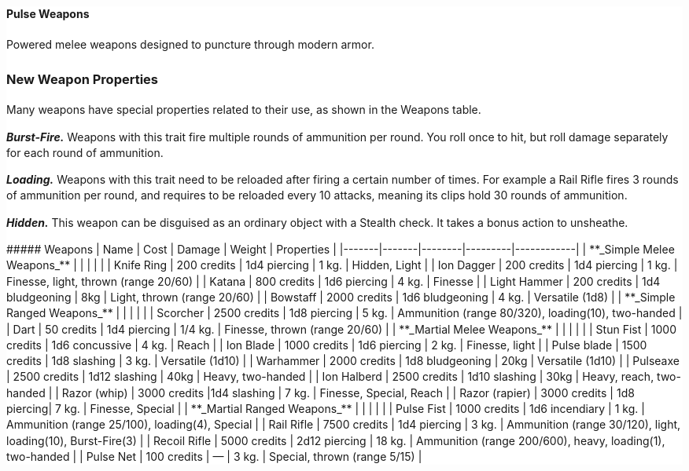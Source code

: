 #### Pulse Weapons

Powered melee weapons designed to puncture through modern armor.

### New Weapon Properties

Many weapons have special properties related to their use, as shown in the Weapons table.


**_Burst-Fire._** Weapons with this trait fire multiple rounds of ammunition per round. You roll once to hit, but roll damage separately for each round of ammunition.

**_Loading._** Weapons with this trait need to be reloaded after firing a certain number of times. For example a Rail Rifle fires 3 rounds of ammunition per round, and requires to be reloaded every 10 attacks, meaning its clips hold 30 rounds of ammunition.

**_Hidden._** This weapon can be disguised as an ordinary object with a Stealth check. It takes a bonus action to unsheathe.


<div class='wide'>
##### Weapons
| Name | Cost | Damage | Weight | Properties |
|-------|-------|--------|---------|------------|
| **_Simple Melee Weapons_** | | | | |
| Knife Ring | 200 credits | 1d4 piercing | 1 kg. | Hidden, Light |
| Ion Dagger | 200 credits | 1d4 piercing | 1 kg. | Finesse, light, thrown (range 20/60) |
| Katana | 800 credits | 1d6 piercing | 4 kg. | Finesse |
| Light Hammer | 200 credits | 1d4 bludgeoning | 8kg | Light, thrown (range 20/60) |
| Bowstaff | 2000 credits | 1d6 bludgeoning | 4 kg. | Versatile (1d8) |
| **_Simple Ranged Weapons_** | | | | |
| Scorcher | 2500 credits | 1d8 piercing | 5 kg. | Ammunition (range 80/320), loading(10), two-handed |
| Dart | 50 credits | 1d4 piercing | 1/4 kg. | Finesse, thrown (range 20/60) |
| **_Martial Melee Weapons_** | | | | |
| Stun Fist | 1000 credits | 1d6 concussive | 4 kg. | Reach |
| Ion Blade | 1000 credits | 1d6 piercing | 2 kg. | Finesse, light |
| Pulse blade | 1500 credits | 1d8 slashing | 3 kg. | Versatile (1d10) |
| Warhammer | 2000 credits | 1d8 bludgeoning | 20kg | Versatile (1d10) |
| Pulseaxe | 2500 credits | 1d12 slashing | 40kg | Heavy, two-handed |
| Ion Halberd | 2500 credits | 1d10 slashing | 30kg | Heavy, reach, two-handed |
| Razor (whip) | 3000 credits |1d4 slashing | 7 kg. | Finesse, Special, Reach |
  | Razor (rapier) | 3000 credits | 1d8 piercing| 7 kg. | Finesse, Special |
| **_Martial Ranged Weapons_** | | | | |
| Pulse Fist | 1000 credits | 1d6 incendiary | 1 kg. | Ammunition (range 25/100), loading(4), Special |
| Rail Rifle | 7500 credits | 1d4 piercing | 3 kg. | Ammunition (range 30/120), light, loading(10), Burst-Fire(3) |
| Recoil Rifle | 5000 credits | 2d12 piercing | 18 kg. | Ammunition (range 200/600), heavy, loading(1), two-handed |
| Pulse Net | 100 credits | — | 3 kg. | Special, thrown (range 5/15) |
</div>
